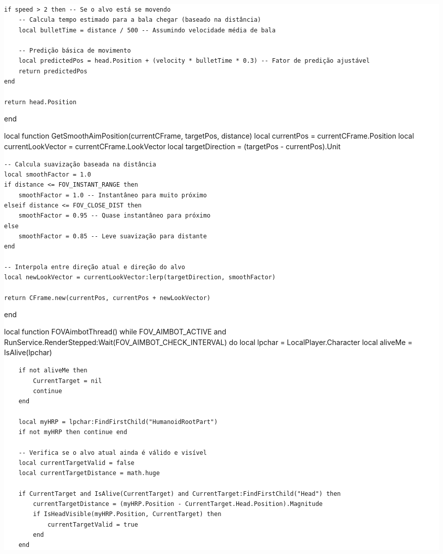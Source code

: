     if speed > 2 then -- Se o alvo está se movendo
        -- Calcula tempo estimado para a bala chegar (baseado na distância)
        local bulletTime = distance / 500 -- Assumindo velocidade média de bala
        
        -- Predição básica de movimento
        local predictedPos = head.Position + (velocity * bulletTime * 0.3) -- Fator de predição ajustável
        return predictedPos
    end
    
    return head.Position
end

local function GetSmoothAimPosition(currentCFrame, targetPos, distance)
    local currentPos = currentCFrame.Position
    local currentLookVector = currentCFrame.LookVector
    local targetDirection = (targetPos - currentPos).Unit
    
    -- Calcula suavização baseada na distância
    local smoothFactor = 1.0
    if distance <= FOV_INSTANT_RANGE then
        smoothFactor = 1.0 -- Instantâneo para muito próximo
    elseif distance <= FOV_CLOSE_DIST then
        smoothFactor = 0.95 -- Quase instantâneo para próximo
    else
        smoothFactor = 0.85 -- Leve suavização para distante
    end
    
    -- Interpola entre direção atual e direção do alvo
    local newLookVector = currentLookVector:lerp(targetDirection, smoothFactor)
    
    return CFrame.new(currentPos, currentPos + newLookVector)
end

local function FOVAimbotThread()
    while FOV_AIMBOT_ACTIVE and RunService.RenderStepped:Wait(FOV_AIMBOT_CHECK_INTERVAL) do
        local lpchar = LocalPlayer.Character
        local aliveMe = IsAlive(lpchar)
        
        if not aliveMe then
            CurrentTarget = nil
            continue
        end
        
        local myHRP = lpchar:FindFirstChild("HumanoidRootPart")
        if not myHRP then continue end
        
        -- Verifica se o alvo atual ainda é válido e visível
        local currentTargetValid = false
        local currentTargetDistance = math.huge
        
        if CurrentTarget and IsAlive(CurrentTarget) and CurrentTarget:FindFirstChild("Head") then
            currentTargetDistance = (myHRP.Position - CurrentTarget.Head.Position).Magnitude
            if IsHeadVisible(myHRP.Position, CurrentTarget) then
                currentTargetValid = true
            end
        end
        